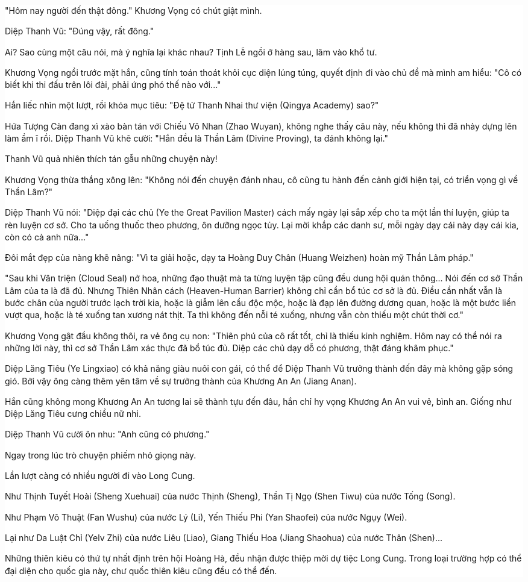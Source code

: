 "Hôm nay người đến thật đông." Khương Vọng có chút giật mình.

Diệp Thanh Vũ: "Đúng vậy, rất đông."

Ai? Sao cùng một câu nói, mà ý nghĩa lại khác nhau? Tịnh Lễ ngồi ở hàng sau, lâm vào khổ tư.

Khương Vọng ngồi trước mặt hắn, cũng tính toán thoát khỏi cục diện lúng túng, quyết định đi vào chủ đề mà mình am hiểu: "Cô có biết khi thi đấu trên lôi đài, phải ứng phó thế nào với..."

Hắn liếc nhìn một lượt, rồi khóa mục tiêu: "Đệ tử Thanh Nhai thư viện (Qingya Academy) sao?"

Hứa Tượng Càn đang xì xào bàn tán với Chiếu Vô Nhan (Zhao Wuyan), không nghe thấy câu này, nếu không thì đã nhảy dựng lên làm ầm ĩ rồi. Diệp Thanh Vũ khẽ cười: "Hắn đều là Thần Lâm (Divine Proving), ta đánh không lại."

Thanh Vũ quả nhiên thích tán gẫu những chuyện này!

Khương Vọng thừa thắng xông lên: "Không nói đến chuyện đánh nhau, cô cũng tu hành đến cảnh giới hiện tại, có triển vọng gì về Thần Lâm?"

Diệp Thanh Vũ nói: "Diệp đại các chủ (Ye the Great Pavilion Master) cách mấy ngày lại sắp xếp cho ta một lần thí luyện, giúp ta rèn luyện cơ sở. Cho ta uống thuốc theo phương, ôn dưỡng ngọc tủy. Lại mời khắp các danh sư, mỗi ngày dạy cái này dạy cái kia, còn có cả anh nữa..."

Đôi mắt đẹp của nàng khẽ nâng: "Vì ta giải hoặc, dạy ta Hoàng Duy Chân (Huang Weizhen) hoàn mỹ Thần Lâm pháp."

"Sau khi Vân triện (Cloud Seal) nở hoa, những đạo thuật mà ta từng luyện tập cũng đều dung hội quán thông... Nói đến cơ sở Thần Lâm của ta là đã đủ. Nhưng Thiên Nhân cách (Heaven-Human Barrier) không chỉ cần bổ túc cơ sở là đủ. Điều cần nhất vẫn là bước chân của người trước lạch trời kia, hoặc là giẫm lên cầu độc mộc, hoặc là đạp lên đường dương quan, hoặc là một bước liền vượt qua, hoặc là té xuống tan xương nát thịt. Ta thì không đến nỗi té xuống, nhưng vẫn còn thiếu một chút thời cơ."

Khương Vọng gật đầu không thôi, ra vẻ ông cụ non: "Thiên phú của cô rất tốt, chỉ là thiếu kinh nghiệm. Hôm nay có thể nói ra những lời này, thì cơ sở Thần Lâm xác thực đã bổ túc đủ. Diệp các chủ dạy dỗ có phương, thật đáng khâm phục."

Diệp Lăng Tiêu (Ye Lingxiao) có khả năng giàu nuôi con gái, có thể để Diệp Thanh Vũ trưởng thành đến đây mà không gặp sóng gió. Bởi vậy ông càng thêm yên tâm về sự trưởng thành của Khương An An (Jiang Anan).

Hắn cũng không mong Khương An An tương lai sẽ thành tựu đến đâu, hắn chỉ hy vọng Khương An An vui vẻ, bình an. Giống như Diệp Lăng Tiêu cưng chiều nữ nhi.

Diệp Thanh Vũ cười ôn nhu: "Anh cũng có phương."

Ngay trong lúc trò chuyện phiếm nhỏ giọng này.

Lần lượt càng có nhiều người đi vào Long Cung.

Như Thịnh Tuyết Hoài (Sheng Xuehuai) của nước Thịnh (Sheng), Thần Tị Ngọ (Shen Tiwu) của nước Tống (Song).

Như Phạm Vô Thuật (Fan Wushu) của nước Lý (Li), Yến Thiếu Phi (Yan Shaofei) của nước Ngụy (Wei).

Lại như Da Luật Chỉ (Yelv Zhi) của nước Liêu (Liao), Giang Thiếu Hoa (Jiang Shaohua) của nước Thân (Shen)...

Những thiên kiêu có thứ tự nhất định trên hội Hoàng Hà, đều nhận được thiệp mời dự tiệc Long Cung. Trong loại trường hợp có thể đại diện cho quốc gia này, chư quốc thiên kiêu cũng đều có thể đến.
